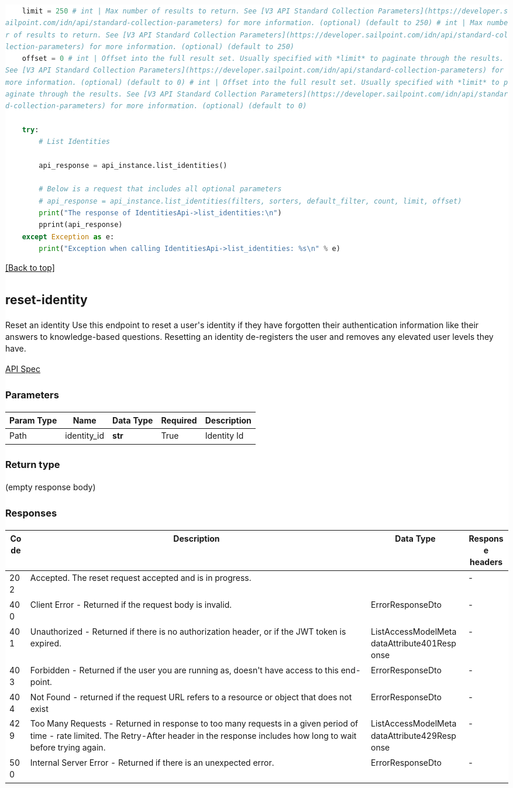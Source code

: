 ```python
    limit = 250 # int | Max number of results to return. See [V3 API Standard Collection Parameters](https://developer.sailpoint.com/idn/api/standard-collection-parameters) for more information. (optional) (default to 250) # int | Max number of results to return. See [V3 API Standard Collection Parameters](https://developer.sailpoint.com/idn/api/standard-collection-parameters) for more information. (optional) (default to 250)
    offset = 0 # int | Offset into the full result set. Usually specified with *limit* to paginate through the results. See [V3 API Standard Collection Parameters](https://developer.sailpoint.com/idn/api/standard-collection-parameters) for more information. (optional) (default to 0) # int | Offset into the full result set. Usually specified with *limit* to paginate through the results. See [V3 API Standard Collection Parameters](https://developer.sailpoint.com/idn/api/standard-collection-parameters) for more information. (optional) (default to 0)

    try:
        # List Identities
        
        api_response = api_instance.list_identities()
        
        # Below is a request that includes all optional parameters
        # api_response = api_instance.list_identities(filters, sorters, default_filter, count, limit, offset)
        print("The response of IdentitiesApi->list_identities:\n")
        pprint(api_response)
    except Exception as e:
        print("Exception when calling IdentitiesApi->list_identities: %s\n" % e)
```



[[Back to top]](#) 

## reset-identity
Reset an identity
Use this endpoint to reset a user's identity if they have forgotten their authentication information like their answers to knowledge-based questions. Resetting an identity de-registers the user and removes any elevated user levels they have.

[API Spec](https://developer.sailpoint.com/docs/api/beta/reset-identity)

### Parameters 

Param Type | Name | Data Type | Required  | Description
------------- | ------------- | ------------- | ------------- | ------------- 
Path   | identity_id | **str** | True  | Identity Id

### Return type
 (empty response body)

### Responses
Code | Description  | Data Type | Response headers |
------------- | ------------- | ------------- |------------------|
202 | Accepted. The reset request accepted and is in progress. |  |  -  |
400 | Client Error - Returned if the request body is invalid. | ErrorResponseDto |  -  |
401 | Unauthorized - Returned if there is no authorization header, or if the JWT token is expired. | ListAccessModelMetadataAttribute401Response |  -  |
403 | Forbidden - Returned if the user you are running as, doesn&#39;t have access to this end-point. | ErrorResponseDto |  -  |
404 | Not Found - returned if the request URL refers to a resource or object that does not exist | ErrorResponseDto |  -  |
429 | Too Many Requests - Returned in response to too many requests in a given period of time - rate limited. The Retry-After header in the response includes how long to wait before trying again. | ListAccessModelMetadataAttribute429Response |  -  |
500 | Internal Server Error - Returned if there is an unexpected error. | ErrorResponseDto |  -  |
